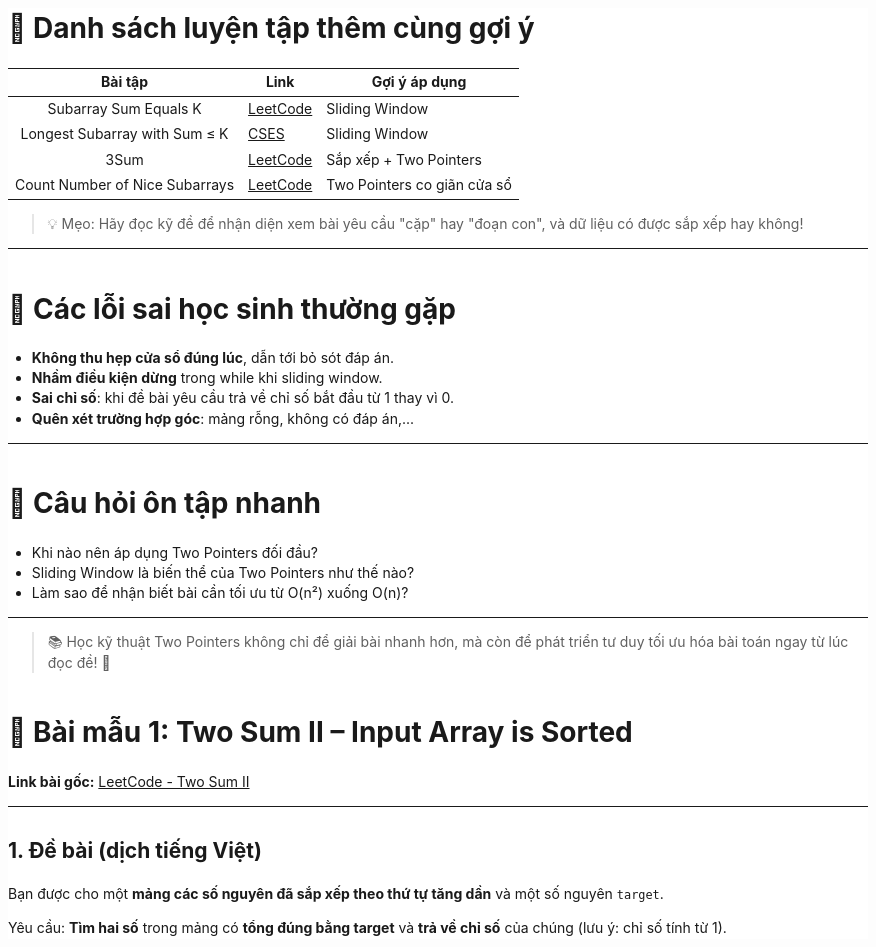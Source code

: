
# 📝 Danh sách luyện tập thêm cùng gợi ý

| Bài tập | Link | Gợi ý áp dụng |
|:-------:|------|---------------|
| Subarray Sum Equals K | [LeetCode](https://leetcode.com/problems/subarray-sum-equals-k/) | Sliding Window |
| Longest Subarray with Sum ≤ K | [CSES](https://cses.fi/problemset/task/2420) | Sliding Window |
| 3Sum | [LeetCode](https://leetcode.com/problems/3sum/) | Sắp xếp + Two Pointers |
| Count Number of Nice Subarrays | [LeetCode](https://leetcode.com/problems/count-number-of-nice-subarrays/) | Two Pointers co giãn cửa sổ |

> 💡 Mẹo: Hãy đọc kỹ đề để nhận diện xem bài yêu cầu "cặp" hay "đoạn con", và dữ liệu có được sắp xếp hay không!

---

# 🚨 Các lỗi sai học sinh thường gặp

- **Không thu hẹp cửa sổ đúng lúc**, dẫn tới bỏ sót đáp án.
- **Nhầm điều kiện dừng** trong while khi sliding window.
- **Sai chỉ số**: khi đề bài yêu cầu trả về chỉ số bắt đầu từ 1 thay vì 0.
- **Quên xét trường hợp góc**: mảng rỗng, không có đáp án,...

---

# 🎯 Câu hỏi ôn tập nhanh

- Khi nào nên áp dụng Two Pointers đối đầu?
- Sliding Window là biến thể của Two Pointers như thế nào?
- Làm sao để nhận biết bài cần tối ưu từ O(n²) xuống O(n)?

---

> 📚 Học kỹ thuật Two Pointers không chỉ để giải bài nhanh hơn, mà còn để phát triển tư duy tối ưu hóa bài toán ngay từ lúc đọc đề! 🚀

# 📘 Bài mẫu 1: Two Sum II – Input Array is Sorted

**Link bài gốc:** [LeetCode - Two Sum II](https://leetcode.com/problems/two-sum-ii-input-array-is-sorted/)

---

## 1. Đề bài (dịch tiếng Việt)

Bạn được cho một **mảng các số nguyên đã sắp xếp theo thứ tự tăng dần** và một số nguyên `target`.

Yêu cầu: **Tìm hai số** trong mảng có **tổng đúng bằng target** và **trả về chỉ số** của chúng (lưu ý: chỉ số tính từ 1).
